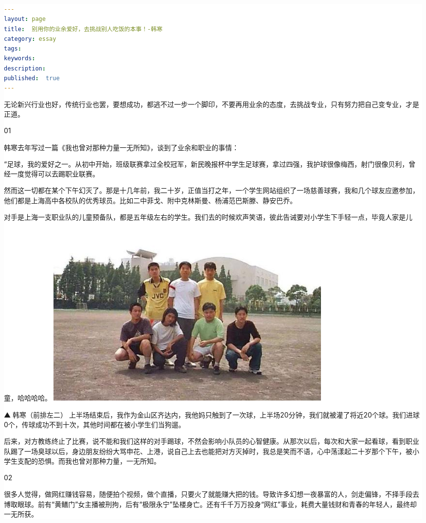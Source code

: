```yaml
---
layout: page
title:  别用你的业余爱好，去挑战别人吃饭的本事！-韩寒
category: essay
tags:
keywords:
description:
published:  true
---
```


无论新兴行业也好，传统行业也罢，要想成功，都逃不过一步一个脚印，不要再用业余的态度，去挑战专业，只有努力把自己变专业，才是正道。

01

韩寒去年写过一篇《我也曾对那种力量一无所知》，谈到了业余和职业的事情：

“足球，我的爱好之一。从初中开始，班级联赛拿过全校冠军，新民晚报杯中学生足球赛，拿过四强，我护球很像梅西，射门很像贝利，曾经一度觉得可以去踢职业联赛。

然而这一切都在某个下午幻灭了。那是十几年前，我二十岁，正值当打之年，一个学生网站组织了一场慈善球赛，我和几个球友应邀参加，他们都是上海高中各校队的优秀球员。比如二中菲戈、附中克林斯曼、杨浦范巴斯滕、静安巴乔。

对手是上海一支职业队的儿童预备队，都是五年级左右的学生。我们去的时候欢声笑语，彼此告诫要对小学生下手轻一点，毕竟人家是儿童，哈哈哈哈。
![韩寒](/img/creation/essay/2024-03-26-Dont-Hobbies-Challenge-Major-1.jpg)

▲ 韩寒（前排左二）
上半场结束后，我作为金山区齐达内，我他妈只触到了一次球，上半场20分钟，我们就被灌了将近20个球。我们进球0个，传球成功不到十次，其他时间都在被小学生们当狗遛。

后来，对方教练终止了比赛，说不能和我们这样的对手踢球，不然会影响小队员的心智健康。从那次以后，每次和大家一起看球，看到职业队踢了一场臭球以后，身边朋友纷纷大骂申花、上港，说自己上去也能把对方灭掉时，我总是笑而不语，心中荡漾起二十岁那个下午，被小学生支配的恐惧。而我也曾对那种力量，一无所知。

02

很多人觉得，做网红赚钱容易，随便拍个视频，做个直播，只要火了就能赚大把的钱。导致许多幻想一夜暴富的人，剑走偏锋，不择手段去博取眼球。前有“黄鳝门”女主播被刑拘，后有“极限永宁”坠楼身亡。还有千千万万投身“网红”事业，耗费大量钱财和青春的年轻人，最终却一无所获。

